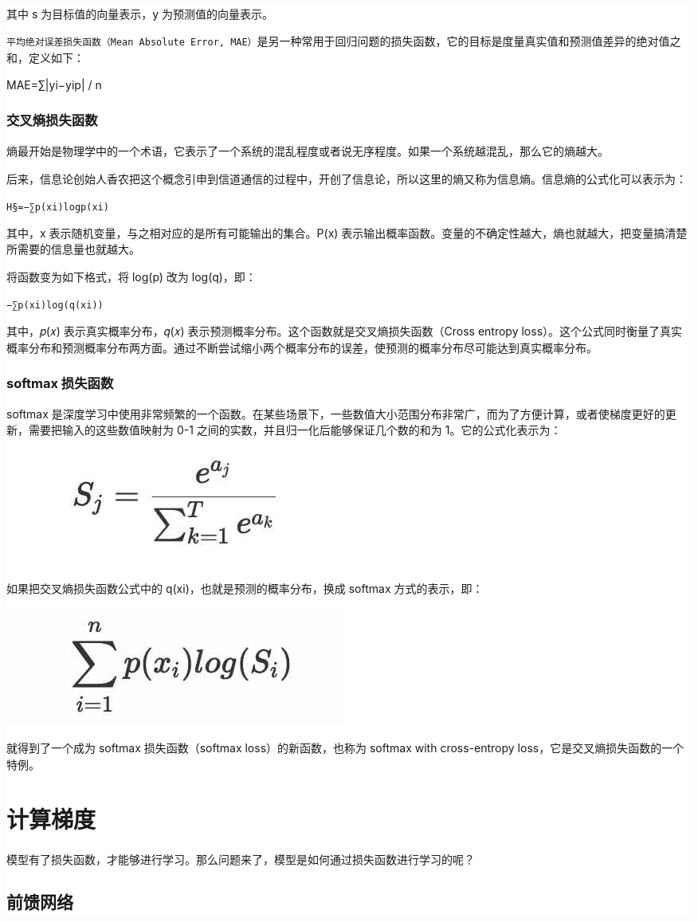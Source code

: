 其中 s 为目标值的向量表示，y 为预测值的向量表示。​

`平均绝对误差损失函数（Mean Absolute Error, MAE）`是另一种常用于回归问题的损失函数，它的目标是度量真实值和预测值差异的绝对值之和，定义如下：

MAE=∑|yi​−yip|​ / n

### 交叉熵损失函数

熵最开始是物理学中的一个术语，它表示了一个系统的混乱程度或者说无序程度。如果一个系统越混乱，那么它的熵越大。

后来，信息论创始人香农把这个概念引申到信道通信的过程中，开创了信息论，所以这里的熵又称为信息熵。信息熵的公式化可以表示为：

`H§=−∑​p(xi​)logp(xi​)`

其中，x 表示随机变量，与之相对应的是所有可能输出的集合。P(x) 表示输出概率函数。变量的不确定性越大，熵也就越大，把变量搞清楚所需要的信息量也就越大。

将函数变为如下格式，将 log(p) 改为 log(q)，即：

`−∑​p(xi​)log(q(xi​))`

其中，𝑝(𝑥) 表示真实概率分布，𝑞(𝑥) 表示预测概率分布。这个函数就是交叉熵损失函数（Cross entropy loss）。这个公式同时衡量了真实概率分布和预测概率分布两方面。通过不断尝试缩小两个概率分布的误差，使预测的概率分布尽可能达到真实概率分布。

### softmax 损失函数

softmax 是深度学习中使用非常频繁的一个函数。在某些场景下，一些数值大小范围分布非常广，而为了方便计算，或者使梯度更好的更新，需要把输入的这些数值映射为 0-1 之间的实数，并且归一化后能够保证几个数的和为 1。它的公式化表示为：

<img src="../res/images/torch-softmax.jpg" />

如果把交叉熵损失函数公式中的 q(xi)，也就是预测的概率分布，换成 softmax 方式的表示，即：

<img src="../res/images/torch-softmax-cross-entropy-loss.jpg" />

就得到了一个成为 softmax 损失函数（softmax loss）的新函数，也称为 softmax with cross-entropy loss，它是交叉熵损失函数的一个特例。

# 计算梯度

模型有了损失函数，才能够进行学习。那么问题来了，模型是如何通过损失函数进行学习的呢？

## 前馈网络
